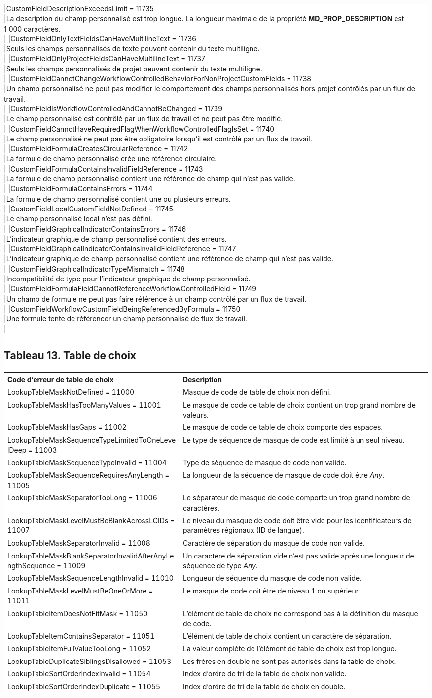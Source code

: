 |CustomFieldDescriptionExceedsLimit = 11735  <br/> |La description du champ personnalisé est trop longue. La longueur maximale de la propriété **MD_PROP_DESCRIPTION** est 1 000 caractères.<br/> |
|CustomFieldOnlyTextFieldsCanHaveMultilineText = 11736  <br/> |Seuls les champs personnalisés de texte peuvent contenir du texte multiligne.  <br/> |
|CustomFieldOnlyProjectFieldsCanHaveMultilineText = 11737  <br/> |Seuls les champs personnalisés de projet peuvent contenir du texte multiligne.  <br/> |
|CustomFieldCannotChangeWorkflowControlledBehaviorForNonProjectCustomFields = 11738  <br/> |Un champ personnalisé ne peut pas modifier le comportement des champs personnalisés hors projet contrôlés par un flux de travail.  <br/> |
|CustomFieldIsWorkflowControlledAndCannotBeChanged = 11739  <br/> |Le champ personnalisé est contrôlé par un flux de travail et ne peut pas être modifié.  <br/> |
|CustomFieldCannotHaveRequiredFlagWhenWorkflowControlledFlagIsSet = 11740  <br/> |Le champ personnalisé ne peut pas être obligatoire lorsqu’il est contrôlé par un flux de travail.  <br/> |
|CustomFieldFormulaCreatesCircularReference = 11742  <br/> |La formule de champ personnalisé crée une référence circulaire.  <br/> |
|CustomFieldFormulaContainsInvalidFieldReference = 11743  <br/> |La formule de champ personnalisé contient une référence de champ qui n’est pas valide.  <br/> |
|CustomFieldFormulaContainsErrors = 11744  <br/> |La formule de champ personnalisé contient une ou plusieurs erreurs.  <br/> |
|CustomFieldLocalCustomFieldNotDefined = 11745  <br/> |Le champ personnalisé local n’est pas défini.  <br/> |
|CustomFieldGraphicalIndicatorContainsErrors = 11746  <br/> |L’indicateur graphique de champ personnalisé contient des erreurs.  <br/> |
|CustomFieldGraphicalIndicatorContainsInvalidFieldReference = 11747  <br/> |L’indicateur graphique de champ personnalisé contient une référence de champ qui n’est pas valide.  <br/> |
|CustomFieldGraphicalIndicatorTypeMismatch = 11748  <br/> |Incompatibilité de type pour l’indicateur graphique de champ personnalisé.  <br/> |
|CustomFieldFormulaFieldCannotReferenceWorkflowControlledField = 11749  <br/> |Un champ de formule ne peut pas faire référence à un champ contrôlé par un flux de travail.  <br/> |
|CustomFieldWorkflowCustomFieldBeingReferencedByFormula = 11750  <br/> |Une formule tente de référencer un champ personnalisé de flux de travail.  <br/> |

<a name="pj15_ErrorCodes_LookupTables"></a>

## <a name="table-13-lookup-table"></a>Tableau 13. Table de choix

|Code d’erreur de table de choix|Description|
|:-----|:-----|
|LookupTableMaskNotDefined = 11000  <br/> |Masque de code de table de choix non défini.  <br/> |
|LookupTableMaskHasTooManyValues = 11001  <br/> |Le masque de code de table de choix contient un trop grand nombre de valeurs.  <br/> |
|LookupTableMaskHasGaps = 11002  <br/> |Le masque de code de table de choix comporte des espaces.  <br/> |
|LookupTableMaskSequenceTypeLimitedToOneLevelDeep = 11003  <br/> |Le type de séquence de masque de code est limité à un seul niveau.  <br/> |
|LookupTableMaskSequenceTypeInvalid = 11004  <br/> |Type de séquence de masque de code non valide.  <br/> |
|LookupTableMaskSequenceRequiresAnyLength = 11005  <br/> |La longueur de la séquence de masque de code doit être _Any_.  <br/> |
|LookupTableMaskSeparatorTooLong = 11006  <br/> |Le séparateur de masque de code comporte un trop grand nombre de caractères.  <br/> |
|LookupTableMaskLevelMustBeBlankAcrossLCIDs = 11007  <br/> |Le niveau du masque de code doit être vide pour les identificateurs de paramètres régionaux (ID de langue).  <br/> |
|LookupTableMaskSeparatorInvalid = 11008  <br/> |Caractère de séparation du masque de code non valide.  <br/> |
|LookupTableMaskBlankSeparatorInvalidAfterAnyLengthSequence = 11009  <br/> |Un caractère de séparation vide n’est pas valide après une longueur de séquence de type _Any_.  <br/> |
|LookupTableMaskSequenceLengthInvalid = 11010  <br/> |Longueur de séquence du masque de code non valide.  <br/> |
|LookupTableMaskLevelMustBeOneOrMore = 11011  <br/> |Le masque de code doit être de niveau 1 ou supérieur.  <br/> |
|LookupTableItemDoesNotFitMask = 11050  <br/> |L’élément de table de choix ne correspond pas à la définition du masque de code.  <br/> |
|LookupTableItemContainsSeparator = 11051  <br/> |L’élément de table de choix contient un caractère de séparation.  <br/> |
|LookupTableItemFullValueTooLong = 11052  <br/> |La valeur complète de l’élément de table de choix est trop longue.  <br/> |
|LookupTableDuplicateSiblingsDisallowed = 11053  <br/> |Les frères en double ne sont pas autorisés dans la table de choix.  <br/> |
|LookupTableSortOrderIndexInvalid = 11054  <br/> |Index d’ordre de tri de la table de choix non valide.  <br/> |
|LookupTableSortOrderIndexDuplicate = 11055  <br/> |Index d’ordre de tri de la table de choix en double.  <br/> |